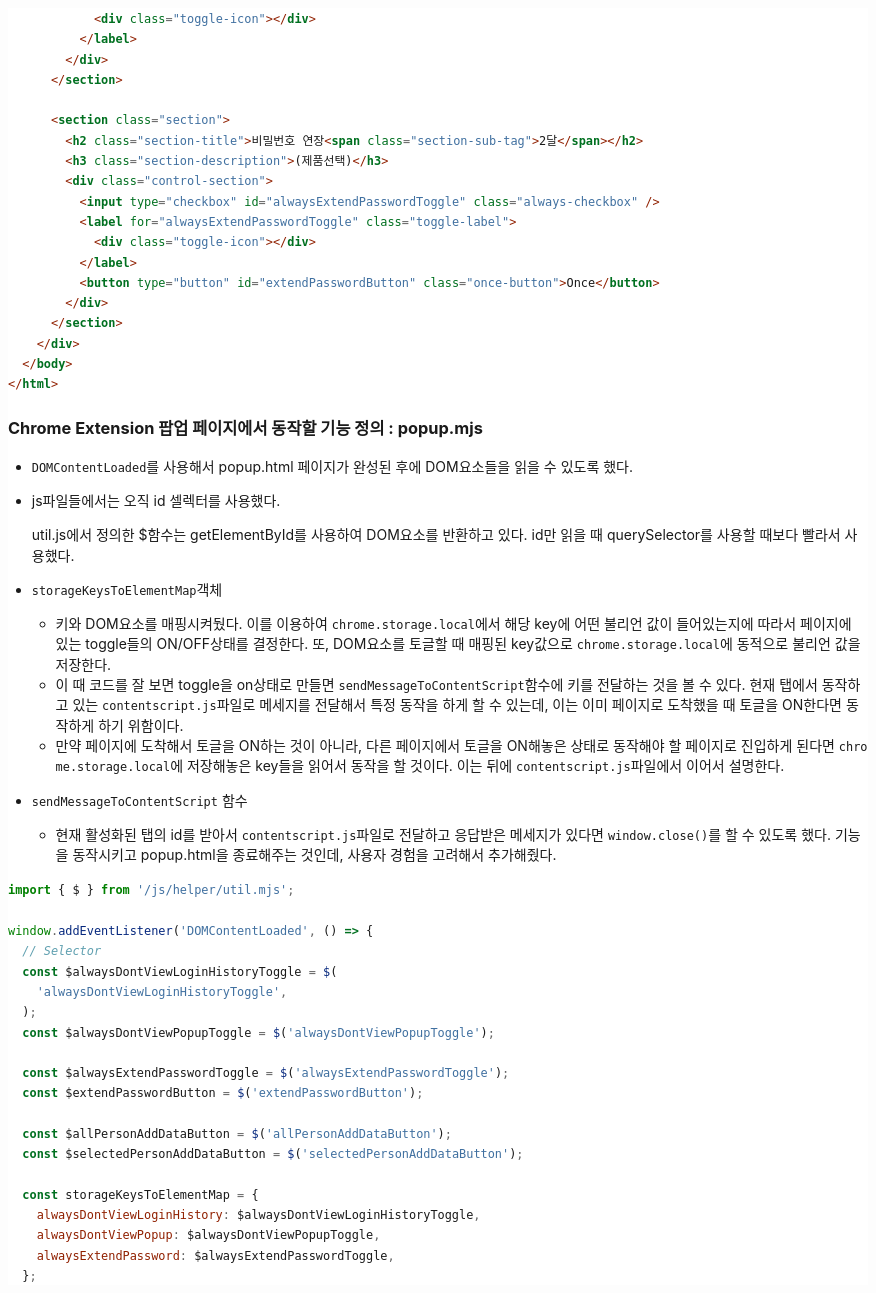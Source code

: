 ```html
            <div class="toggle-icon"></div>
          </label>
        </div>
      </section>

      <section class="section">
        <h2 class="section-title">비밀번호 연장<span class="section-sub-tag">2달</span></h2>
        <h3 class="section-description">(제품선택)</h3>
        <div class="control-section">
          <input type="checkbox" id="alwaysExtendPasswordToggle" class="always-checkbox" />
          <label for="alwaysExtendPasswordToggle" class="toggle-label">
            <div class="toggle-icon"></div>
          </label>
          <button type="button" id="extendPasswordButton" class="once-button">Once</button>
        </div>
      </section>
    </div>
  </body>
</html>

```



### Chrome Extension 팝업 페이지에서 동작할 기능 정의 : popup.mjs

- `DOMContentLoaded`를 사용해서 popup.html 페이지가 완성된 후에 DOM요소들을 읽을 수 있도록 했다.

- js파일들에서는 오직 id 셀렉터를 사용했다.

  util.js에서 정의한 $함수는 getElementById를 사용하여 DOM요소를 반환하고 있다. id만 읽을 때 querySelector를 사용할 때보다 빨라서 사용했다.

- `storageKeysToElementMap`객체

  - 키와 DOM요소를 매핑시켜뒀다. 이를 이용하여 `chrome.storage.local`에서 해당 key에 어떤 불리언 값이 들어있는지에 따라서 페이지에 있는 toggle들의 ON/OFF상태를 결정한다. 또, DOM요소를 토글할 때 매핑된 key값으로 `chrome.storage.local`에 동적으로 불리언 값을 저장한다.
  - 이 때 코드를 잘 보면 toggle을 on상태로 만들면 `sendMessageToContentScript`함수에 키를 전달하는 것을 볼 수 있다. 현재 탭에서 동작하고 있는 `contentscript.js`파일로 메세지를 전달해서 특정 동작을 하게 할 수 있는데, 이는 이미 페이지로 도착했을 때 토글을 ON한다면 동작하게 하기 위함이다.
  - 만약 페이지에 도착해서 토글을 ON하는 것이 아니라, 다른 페이지에서 토글을 ON해놓은 상태로 동작해야 할 페이지로 진입하게 된다면 `chrome.storage.local`에 저장해놓은 key들을 읽어서 동작을 할 것이다. 이는 뒤에 `contentscript.js`파일에서 이어서 설명한다.

- `sendMessageToContentScript` 함수

  - 현재 활성화된 탭의 id를 받아서 `contentscript.js`파일로 전달하고 응답받은 메세지가 있다면 `window.close()`를 할 수 있도록 했다. 기능을 동작시키고 popup.html을 종료해주는 것인데, 사용자 경험을 고려해서 추가해줬다.

```js
import { $ } from '/js/helper/util.mjs';

window.addEventListener('DOMContentLoaded', () => {
  // Selector
  const $alwaysDontViewLoginHistoryToggle = $(
    'alwaysDontViewLoginHistoryToggle',
  );
  const $alwaysDontViewPopupToggle = $('alwaysDontViewPopupToggle');

  const $alwaysExtendPasswordToggle = $('alwaysExtendPasswordToggle');
  const $extendPasswordButton = $('extendPasswordButton');

  const $allPersonAddDataButton = $('allPersonAddDataButton');
  const $selectedPersonAddDataButton = $('selectedPersonAddDataButton');

  const storageKeysToElementMap = {
    alwaysDontViewLoginHistory: $alwaysDontViewLoginHistoryToggle,
    alwaysDontViewPopup: $alwaysDontViewPopupToggle,
    alwaysExtendPassword: $alwaysExtendPasswordToggle,
  };
```